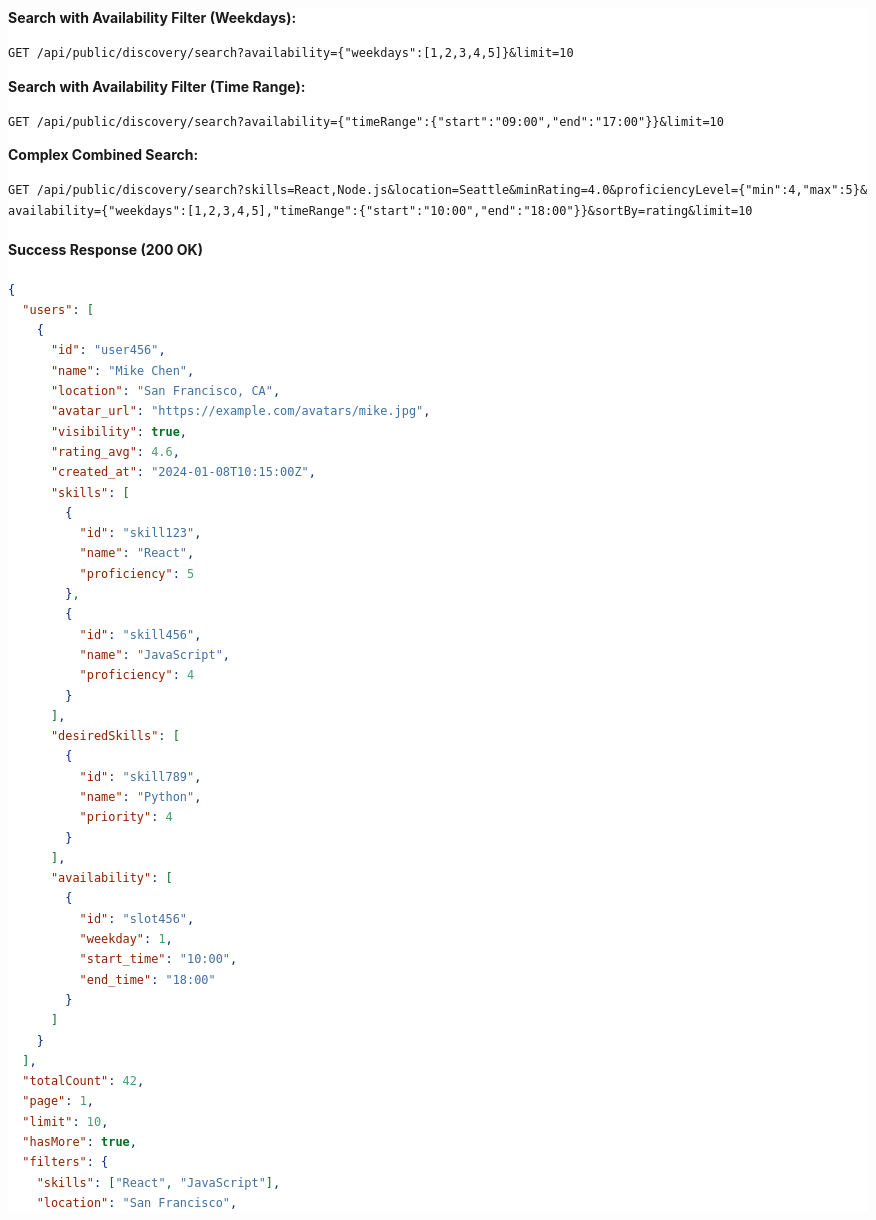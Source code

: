 **Search with Availability Filter (Weekdays):**
```
GET /api/public/discovery/search?availability={"weekdays":[1,2,3,4,5]}&limit=10
```

**Search with Availability Filter (Time Range):**
```
GET /api/public/discovery/search?availability={"timeRange":{"start":"09:00","end":"17:00"}}&limit=10
```

**Complex Combined Search:**
```
GET /api/public/discovery/search?skills=React,Node.js&location=Seattle&minRating=4.0&proficiencyLevel={"min":4,"max":5}&availability={"weekdays":[1,2,3,4,5],"timeRange":{"start":"10:00","end":"18:00"}}&sortBy=rating&limit=10
```

#### Success Response (200 OK)
```json
{
  "users": [
    {
      "id": "user456",
      "name": "Mike Chen",
      "location": "San Francisco, CA",
      "avatar_url": "https://example.com/avatars/mike.jpg",
      "visibility": true,
      "rating_avg": 4.6,
      "created_at": "2024-01-08T10:15:00Z",
      "skills": [
        {
          "id": "skill123",
          "name": "React",
          "proficiency": 5
        },
        {
          "id": "skill456",
          "name": "JavaScript",
          "proficiency": 4
        }
      ],
      "desiredSkills": [
        {
          "id": "skill789",
          "name": "Python",
          "priority": 4
        }
      ],
      "availability": [
        {
          "id": "slot456",
          "weekday": 1,
          "start_time": "10:00",
          "end_time": "18:00"
        }
      ]
    }
  ],
  "totalCount": 42,
  "page": 1,
  "limit": 10,
  "hasMore": true,
  "filters": {
    "skills": ["React", "JavaScript"],
    "location": "San Francisco",
```